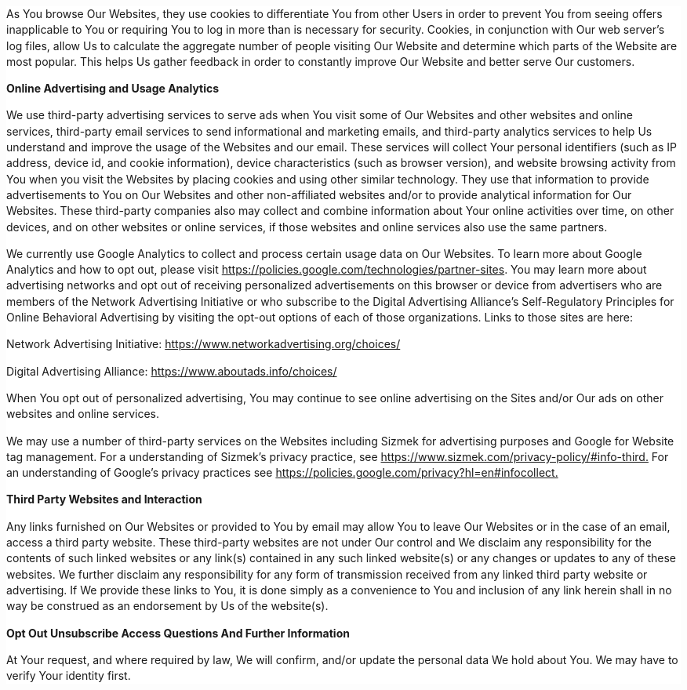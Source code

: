 As You browse Our Websites, they use cookies to differentiate You from other Users in order to prevent You from seeing offers inapplicable to You or requiring You to log in more than is necessary for security. Cookies, in conjunction with Our web server’s log files, allow Us to calculate the aggregate number of people visiting Our Website and determine which parts of the Website are most popular. This helps Us gather feedback in order to constantly improve Our Website and better serve Our customers. 

**Online Advertising and Usage Analytics**

We use third-party advertising services to serve ads when You visit some of Our Websites and other websites and online services, third-party email services to send informational and marketing emails, and third-party analytics services to help Us understand and improve the usage of the Websites and our email. These services will collect Your personal identifiers (such as IP address, device id, and cookie information), device characteristics (such as browser version), and website browsing activity from You when you visit the Websites by placing cookies and using other similar technology. They use that information to provide advertisements to You on Our Websites and other non-affiliated websites and/or to provide analytical information for Our Websites. These third-party companies also may collect and combine information about Your online activities over time, on other devices, and on other websites or online services, if those websites and online services also use the same partners.

We currently use Google Analytics to collect and process certain usage data on Our Websites. To learn more about Google Analytics and how to opt out, please visit https://policies.google.com/technologies/partner-sites. You may learn more about advertising networks and opt out of receiving personalized advertisements on this browser or device from advertisers who are members of the Network Advertising Initiative or who subscribe to the Digital Advertising Alliance’s Self-Regulatory Principles for Online Behavioral Advertising by visiting the opt-out options of each of those organizations. Links to those sites are here:

Network Advertising Initiative: <https://www.networkadvertising.org/choices/> 

Digital Advertising Alliance: <https://www.aboutads.info/choices/>

When You opt out of personalized advertising, You may continue to see online advertising on the Sites and/or Our ads on other websites and online services.

We may use a number of third-party services on the Websites including Sizmek for advertising purposes and Google for Website tag management.  For a understanding of Sizmek’s privacy practice, see <https://www.sizmek.com/privacy-policy/#info-third.>  For an understanding of Google’s privacy practices see <https://policies.google.com/privacy?hl=en#infocollect.>

**Third Party Websites and Interaction**

Any links furnished on Our Websites or provided to You by email may allow You to leave Our Websites or in the case of an email, access a third party website. These third-party websites are not under Our control and We disclaim any responsibility for the contents of such linked websites or any link(s) contained in any such linked website(s) or any changes or updates to any of these websites. We further disclaim any responsibility for any form of transmission received from any linked third party website or advertising. If We provide these links to You, it is done simply as a convenience to You and inclusion of any link herein shall in no way be construed as an endorsement by Us of the website(s). 

**Opt Out Unsubscribe Access Questions And Further Information**

At Your request, and where required by law, We will confirm, and/or update the personal data We hold about You. We may have to verify Your identity first.
 